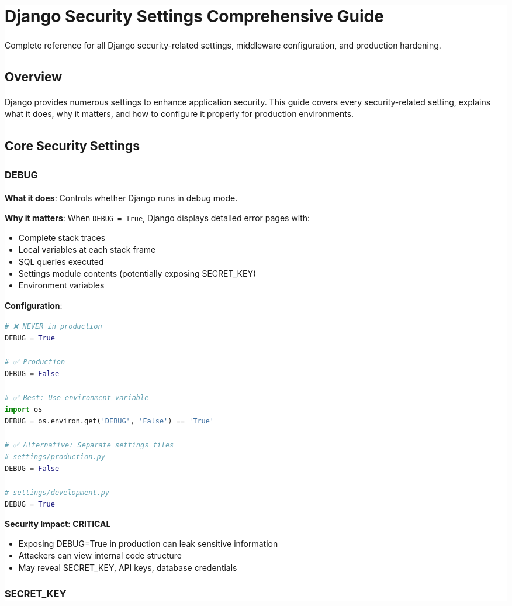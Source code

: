 # Django Security Settings Comprehensive Guide

Complete reference for all Django security-related settings, middleware configuration, and production hardening.

## Overview

Django provides numerous settings to enhance application security. This guide covers every security-related setting, explains what it does, why it matters, and how to configure it properly for production environments.

## Core Security Settings

### DEBUG

**What it does**: Controls whether Django runs in debug mode.

**Why it matters**: When `DEBUG = True`, Django displays detailed error pages with:
- Complete stack traces
- Local variables at each stack frame
- SQL queries executed
- Settings module contents (potentially exposing SECRET_KEY)
- Environment variables

**Configuration**:

```python
# ❌ NEVER in production
DEBUG = True

# ✅ Production
DEBUG = False

# ✅ Best: Use environment variable
import os
DEBUG = os.environ.get('DEBUG', 'False') == 'True'

# ✅ Alternative: Separate settings files
# settings/production.py
DEBUG = False

# settings/development.py
DEBUG = True
```

**Security Impact**: **CRITICAL**
- Exposing DEBUG=True in production can leak sensitive information
- Attackers can view internal code structure
- May reveal SECRET_KEY, API keys, database credentials

### SECRET_KEY
